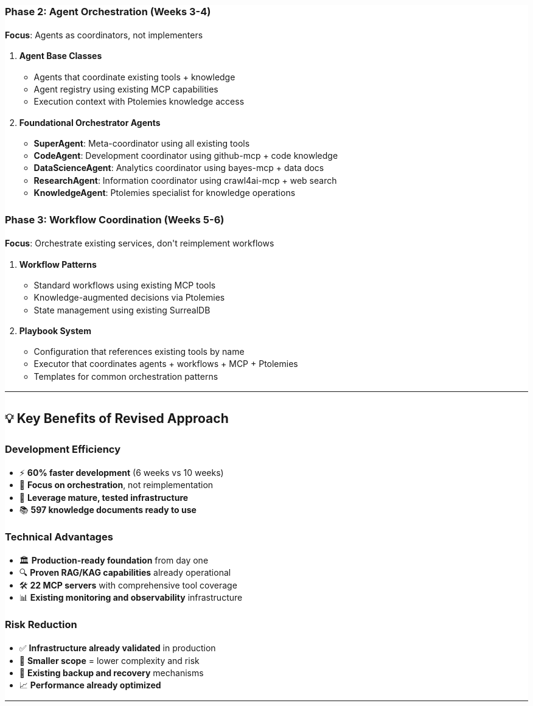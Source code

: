 ### **Phase 2: Agent Orchestration** (Weeks 3-4)
**Focus**: Agents as coordinators, not implementers

1. **Agent Base Classes**
   - Agents that coordinate existing tools + knowledge
   - Agent registry using existing MCP capabilities
   - Execution context with Ptolemies knowledge access

2. **Foundational Orchestrator Agents**
   - **SuperAgent**: Meta-coordinator using all existing tools
   - **CodeAgent**: Development coordinator using github-mcp + code knowledge
   - **DataScienceAgent**: Analytics coordinator using bayes-mcp + data docs
   - **ResearchAgent**: Information coordinator using crawl4ai-mcp + web search
   - **KnowledgeAgent**: Ptolemies specialist for knowledge operations

### **Phase 3: Workflow Coordination** (Weeks 5-6)
**Focus**: Orchestrate existing services, don't reimplement workflows

1. **Workflow Patterns**
   - Standard workflows using existing MCP tools
   - Knowledge-augmented decisions via Ptolemies
   - State management using existing SurrealDB

2. **Playbook System**
   - Configuration that references existing tools by name
   - Executor that coordinates agents + workflows + MCP + Ptolemies
   - Templates for common orchestration patterns

---

## 💡 Key Benefits of Revised Approach

### **Development Efficiency**
- ⚡ **60% faster development** (6 weeks vs 10 weeks)
- 🎯 **Focus on orchestration**, not reimplementation
- 🔧 **Leverage mature, tested infrastructure**
- 📚 **597 knowledge documents ready to use**

### **Technical Advantages**
- 🏛️ **Production-ready foundation** from day one
- 🔍 **Proven RAG/KAG capabilities** already operational
- 🛠️ **22 MCP servers** with comprehensive tool coverage
- 📊 **Existing monitoring and observability** infrastructure

### **Risk Reduction**
- ✅ **Infrastructure already validated** in production
- 🎯 **Smaller scope** = lower complexity and risk
- 🔄 **Existing backup and recovery** mechanisms
- 📈 **Performance already optimized**

---
